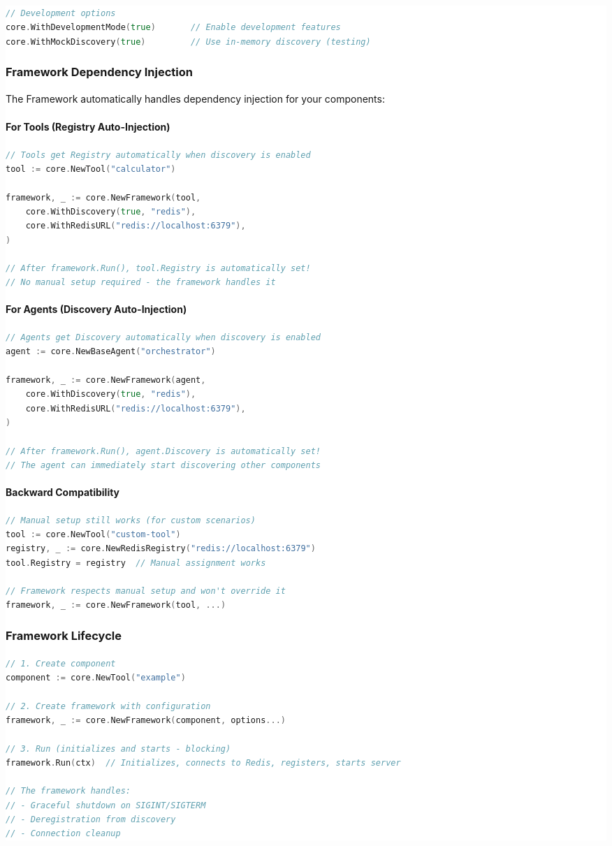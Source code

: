```go
// Development options
core.WithDevelopmentMode(true)       // Enable development features
core.WithMockDiscovery(true)         // Use in-memory discovery (testing)
```

### Framework Dependency Injection

The Framework automatically handles dependency injection for your components:

#### For Tools (Registry Auto-Injection)
```go
// Tools get Registry automatically when discovery is enabled
tool := core.NewTool("calculator")

framework, _ := core.NewFramework(tool,
    core.WithDiscovery(true, "redis"),
    core.WithRedisURL("redis://localhost:6379"),
)

// After framework.Run(), tool.Registry is automatically set!
// No manual setup required - the framework handles it
```

#### For Agents (Discovery Auto-Injection) 
```go
// Agents get Discovery automatically when discovery is enabled
agent := core.NewBaseAgent("orchestrator")

framework, _ := core.NewFramework(agent,
    core.WithDiscovery(true, "redis"),
    core.WithRedisURL("redis://localhost:6379"),
)

// After framework.Run(), agent.Discovery is automatically set!
// The agent can immediately start discovering other components
```

#### Backward Compatibility
```go
// Manual setup still works (for custom scenarios)
tool := core.NewTool("custom-tool")
registry, _ := core.NewRedisRegistry("redis://localhost:6379")
tool.Registry = registry  // Manual assignment works

// Framework respects manual setup and won't override it
framework, _ := core.NewFramework(tool, ...)
```

### Framework Lifecycle

```go
// 1. Create component
component := core.NewTool("example")

// 2. Create framework with configuration
framework, _ := core.NewFramework(component, options...)

// 3. Run (initializes and starts - blocking)
framework.Run(ctx)  // Initializes, connects to Redis, registers, starts server

// The framework handles:
// - Graceful shutdown on SIGINT/SIGTERM
// - Deregistration from discovery
// - Connection cleanup
```
